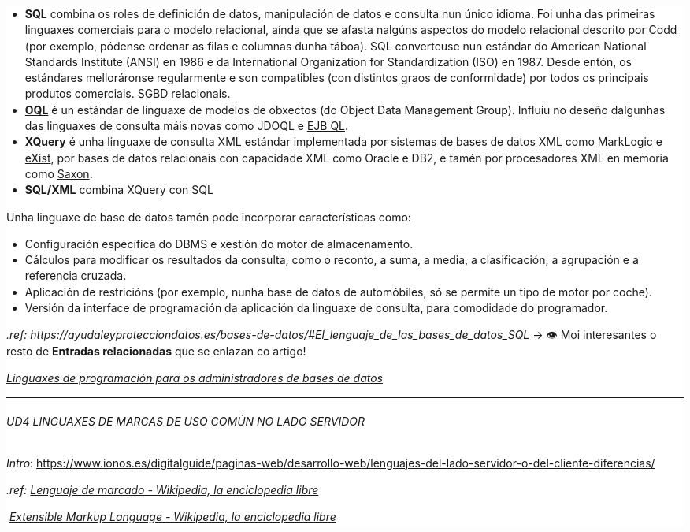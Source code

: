 - **SQL** combina os roles de definición de datos, manipulación de datos e consulta nun único idioma. Foi unha das primeiras linguaxes comerciais para o modelo relacional, aínda que se afasta nalgúns aspectos do [modelo relacional descrito por Codd](https://en.wikipedia.org/wiki/Codd%27s_12_rules) (por exemplo, pódense ordenar as filas e columnas dunha táboa). SQL converteuse nun estándar do American National Standards Institute (ANSI) en 1986 e da International Organization for Standardization (ISO) en 1987. Desde entón, os estándares melloráronse regularmente e son compatibles (con distintos graos de conformidade) por todos os principais produtos comerciais. SGBD relacionais.
- **[OQL](https://en.wikipedia.org/wiki/Object_Query_Language)** é un estándar de linguaxe de modelos de obxectos (do Object Data Management Group). Influíu no deseño dalgunhas das linguaxes de consulta máis novas como JDOQL e [EJB QL](https://en.wikipedia.org/wiki/EJB_QL).
- **[XQuery](https://en.wikipedia.org/wiki/XQuery)** é unha linguaxe de consulta XML estándar implementada por sistemas de bases de datos XML como [MarkLogic](https://en.wikipedia.org/wiki/MarkLogic) e [eXist](https://en.wikipedia.org/wiki/EXist), por bases de datos relacionais con capacidade XML como Oracle e DB2, e tamén por procesadores XML en memoria como [Saxon](https://en.wikipedia.org/wiki/Saxon_XSLT).
- **[SQL/XML](https://en.wikipedia.org/wiki/SQL/XML)** combina XQuery con SQL

Unha linguaxe de base de datos tamén pode incorporar características como:

- Configuración específica do DBMS e xestión do motor de almacenamento.
- Cálculos para modificar os resultados da consulta, como o reconto, a suma, a media, a clasificación, a agrupación e a referencia cruzada.
- Aplicación de restricións (por exemplo, nunha base de datos de automóbiles, só se permite un tipo de motor por coche).
- Versión da interface de programación da aplicación da linguaxe de consulta, para comodidade do programador.

_.ref:_ *https://ayudaleyprotecciondatos.es/bases-de-datos/#El_lenguaje_de_las_bases_de_datos_SQL*  &rarr; :eye: Moi interesantes o resto de  **Entradas relacionadas** que se enlazan co artigo!

[*Linguaxes de programación para os administradores de bases de datos*](https://discoverthenew.ituser.es/devops/2021/01/5-lenguajes-de-programacion-que-los-administradores-de-bases-de-datos-deben-aprender)

---



###### UD4 LINGUAXES DE MARCAS DE USO COMÚN NO LADO SERVIDOR

*Intro*: https://www.ionos.es/digitalguide/paginas-web/desarrollo-web/lenguajes-del-lado-servidor-o-del-cliente-diferencias/

_.ref:_ *[Lenguaje de marcado - Wikipedia, la enciclopedia libre](https://es.wikipedia.org/wiki/Lenguaje_de_marcado)*

​       *[Extensible Markup Language - Wikipedia, la enciclopedia libre](https://es.wikipedia.org/wiki/Extensible_Markup_Language)*

